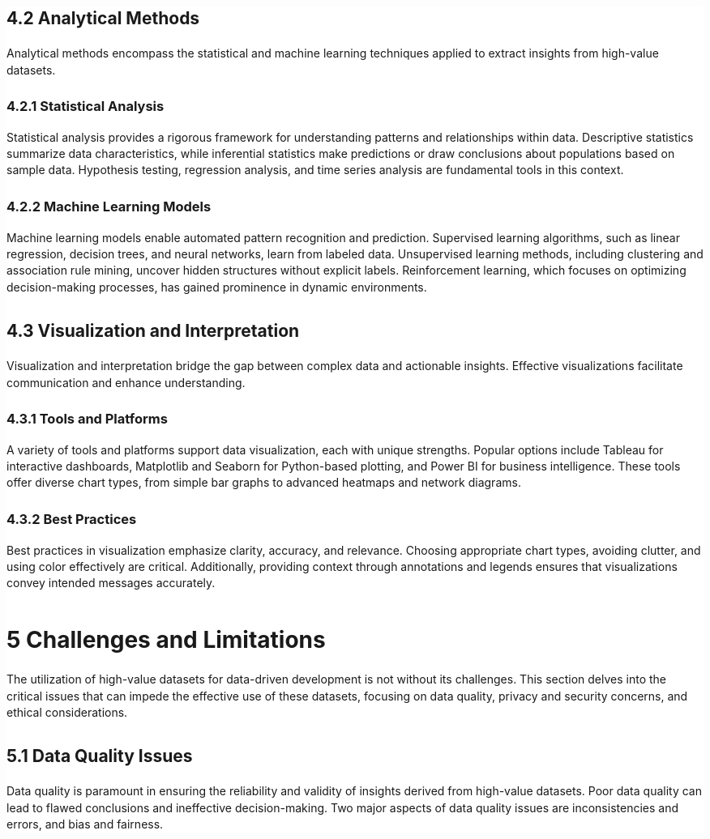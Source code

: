 ## 4.2 Analytical Methods

Analytical methods encompass the statistical and machine learning techniques applied to extract insights from high-value datasets.

### 4.2.1 Statistical Analysis

Statistical analysis provides a rigorous framework for understanding patterns and relationships within data. Descriptive statistics summarize data characteristics, while inferential statistics make predictions or draw conclusions about populations based on sample data. Hypothesis testing, regression analysis, and time series analysis are fundamental tools in this context.

### 4.2.2 Machine Learning Models

Machine learning models enable automated pattern recognition and prediction. Supervised learning algorithms, such as linear regression, decision trees, and neural networks, learn from labeled data. Unsupervised learning methods, including clustering and association rule mining, uncover hidden structures without explicit labels. Reinforcement learning, which focuses on optimizing decision-making processes, has gained prominence in dynamic environments.

## 4.3 Visualization and Interpretation

Visualization and interpretation bridge the gap between complex data and actionable insights. Effective visualizations facilitate communication and enhance understanding.

### 4.3.1 Tools and Platforms

A variety of tools and platforms support data visualization, each with unique strengths. Popular options include Tableau for interactive dashboards, Matplotlib and Seaborn for Python-based plotting, and Power BI for business intelligence. These tools offer diverse chart types, from simple bar graphs to advanced heatmaps and network diagrams.

### 4.3.2 Best Practices

Best practices in visualization emphasize clarity, accuracy, and relevance. Choosing appropriate chart types, avoiding clutter, and using color effectively are critical. Additionally, providing context through annotations and legends ensures that visualizations convey intended messages accurately. ![]()

# 5 Challenges and Limitations

The utilization of high-value datasets for data-driven development is not without its challenges. This section delves into the critical issues that can impede the effective use of these datasets, focusing on data quality, privacy and security concerns, and ethical considerations.

## 5.1 Data Quality Issues

Data quality is paramount in ensuring the reliability and validity of insights derived from high-value datasets. Poor data quality can lead to flawed conclusions and ineffective decision-making. Two major aspects of data quality issues are inconsistencies and errors, and bias and fairness.
